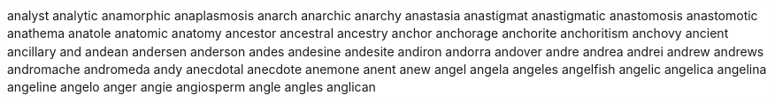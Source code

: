 analyst
analytic
anamorphic
anaplasmosis
anarch
anarchic
anarchy
anastasia
anastigmat
anastigmatic
anastomosis
anastomotic
anathema
anatole
anatomic
anatomy
ancestor
ancestral
ancestry
anchor
anchorage
anchorite
anchoritism
anchovy
ancient
ancillary
and
andean
andersen
anderson
andes
andesine
andesite
andiron
andorra
andover
andre
andrea
andrei
andrew
andrews
andromache
andromeda
andy
anecdotal
anecdote
anemone
anent
anew
angel
angela
angeles
angelfish
angelic
angelica
angelina
angeline
angelo
anger
angie
angiosperm
angle
angles
anglican